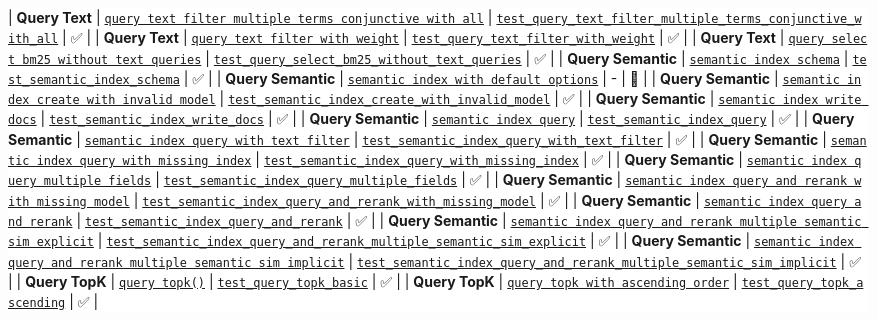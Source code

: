 | **Query Text**               | [`query text filter multiple terms conjunctive with all`](https://github.com/topk-io/topk/blob/main/topk-js/tests/test_query_text.spec.ts#L160)              | [`test_query_text_filter_multiple_terms_conjunctive_with_all`](https://github.com/topk-io/topk/blob/main/topk-py/tests/test_query_text.py#L63)       | ✅     |
| **Query Text**               | [`query text filter with weight`](https://github.com/topk-io/topk/blob/main/topk-js/tests/test_query_text.spec.ts#L219)                                      | [`test_query_text_filter_with_weight`](https://github.com/topk-io/topk/blob/main/topk-py/tests/test_query_text.py#L85)                               | ✅     |
| **Query Text**               | [`query select bm25 without text queries`](https://github.com/topk-io/topk/blob/main/topk-js/tests/test_query_text.spec.ts#L262)                             | [`test_query_select_bm25_without_text_queries`](https://github.com/topk-io/topk/blob/main/topk-py/tests/test_query_text.py#L109)                     | ✅     |
| **Query Semantic**           | [`semantic index schema`](https://github.com/topk-io/topk/blob/main/topk-js/tests/test_query_semantic.spec.ts#L18)                                           | [`test_semantic_index_schema`](https://github.com/topk-io/topk/blob/main/topk-py/tests/test_query_semantic.py#L10)                                   | ✅     |
| **Query Semantic**           | [`semantic index with default options`](https://github.com/topk-io/topk/blob/main/topk-js/tests/test_query_semantic.spec.ts#L35)                             | -                                                                                                                                                    | 🚫     |
| **Query Semantic**           | [`semantic index create with invalid model`](https://github.com/topk-io/topk/blob/main/topk-js/tests/test_query_semantic.spec.ts#L62)                        | [`test_semantic_index_create_with_invalid_model`](https://github.com/topk-io/topk/blob/main/topk-py/tests/test_query_semantic.py#L17)                | ✅     |
| **Query Semantic**           | [`semantic index write docs`](https://github.com/topk-io/topk/blob/main/topk-js/tests/test_query_semantic.spec.ts#L73)                                       | [`test_semantic_index_write_docs`](https://github.com/topk-io/topk/blob/main/topk-py/tests/test_query_semantic.py#L28)                               | ✅     |
| **Query Semantic**           | [`semantic index query`](https://github.com/topk-io/topk/blob/main/topk-js/tests/test_query_semantic.spec.ts#L152)                                           | [`test_semantic_index_query`](https://github.com/topk-io/topk/blob/main/topk-py/tests/test_query_semantic.py#L35)                                    | ✅     |
| **Query Semantic**           | [`semantic index query with text filter`](https://github.com/topk-io/topk/blob/main/topk-js/tests/test_query_semantic.spec.ts#L198)                          | [`test_semantic_index_query_with_text_filter`](https://github.com/topk-io/topk/blob/main/topk-py/tests/test_query_semantic.py#L47)                  | ✅     |
| **Query Semantic**           | [`semantic index query with missing index`](https://github.com/topk-io/topk/blob/main/topk-js/tests/test_query_semantic.spec.ts#L248)                        | [`test_semantic_index_query_with_missing_index`](https://github.com/topk-io/topk/blob/main/topk-py/tests/test_query_semantic.py#L60)                | ✅     |
| **Query Semantic**           | [`semantic index query multiple fields`](https://github.com/topk-io/topk/blob/main/topk-js/tests/test_query_semantic.spec.ts#L269)                           | [`test_semantic_index_query_multiple_fields`](https://github.com/topk-io/topk/blob/main/topk-py/tests/test_query_semantic.py#L71)                   | ✅     |
| **Query Semantic**           | [`semantic index query and rerank with missing model`](https://github.com/topk-io/topk/blob/main/topk-js/tests/test_query_semantic.spec.ts#L324)              | [`test_semantic_index_query_and_rerank_with_missing_model`](https://github.com/topk-io/topk/blob/main/topk-py/tests/test_query_semantic.py#L84)      | ✅     |
| **Query Semantic**           | [`semantic index query and rerank`](https://github.com/topk-io/topk/blob/main/topk-js/tests/test_query_semantic.spec.ts#L345)                                | [`test_semantic_index_query_and_rerank`](https://github.com/topk-io/topk/blob/main/topk-py/tests/test_query_semantic.py#L95)                        | ✅     |
| **Query Semantic**           | [`semantic index query and rerank multiple semantic sim explicit`](https://github.com/topk-io/topk/blob/main/topk-js/tests/test_query_semantic.spec.ts#L387)  | [`test_semantic_index_query_and_rerank_multiple_semantic_sim_explicit`](https://github.com/topk-io/topk/blob/main/topk-py/tests/test_query_semantic.py#L107) | ✅     |
| **Query Semantic**           | [`semantic index query and rerank multiple semantic sim implicit`](https://github.com/topk-io/topk/blob/main/topk-js/tests/test_query_semantic.spec.ts#L448)  | [`test_semantic_index_query_and_rerank_multiple_semantic_sim_implicit`](https://github.com/topk-io/topk/blob/main/topk-py/tests/test_query_semantic.py#L124) | ✅     |
| **Query TopK**               | [`query topk()`](https://github.com/topk-io/topk/blob/main/topk-js/tests/test_query_topk.spec.ts#L18)                                                        | [`test_query_topk_basic`](https://github.com/topk-io/topk/blob/main/topk-py/tests/test_query_topk.py#L7)                                             | ✅     |
| **Query TopK**               | [`query topk with ascending order`](https://github.com/topk-io/topk/blob/main/topk-js/tests/test_query_topk.spec.ts#L57)                                     | [`test_query_topk_ascending`](https://github.com/topk-io/topk/blob/main/topk-py/tests/test_query_topk.py#L21)                                        | ✅     |